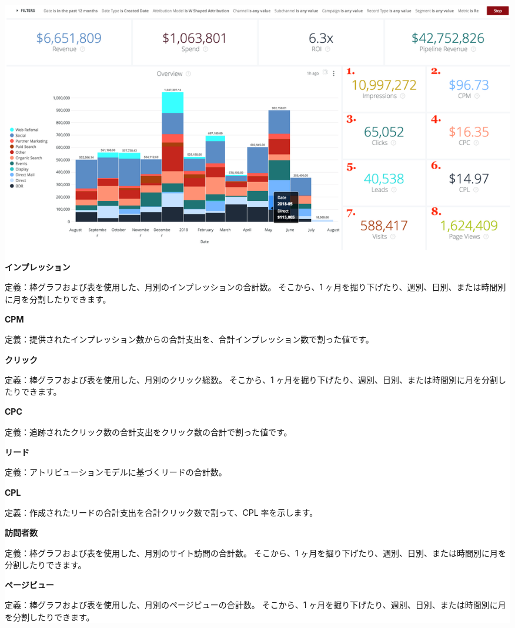 ![](assets/19-1.png)

**インプレッション**

定義：棒グラフおよび表を使用した、月別のインプレッションの合計数。 そこから、1 ヶ月を掘り下げたり、週別、日別、または時間別に月を分割したりできます。

**CPM**

定義：提供されたインプレッション数からの合計支出を、合計インプレッション数で割った値です。

**クリック**

定義：棒グラフおよび表を使用した、月別のクリック総数。 そこから、1 ヶ月を掘り下げたり、週別、日別、または時間別に月を分割したりできます。

**CPC**

定義：追跡されたクリック数の合計支出をクリック数の合計で割った値です。

**リード**

定義：アトリビューションモデルに基づくリードの合計数。

**CPL**

定義：作成されたリードの合計支出を合計クリック数で割って、CPL 率を示します。

**訪問者数**

定義：棒グラフおよび表を使用した、月別のサイト訪問の合計数。 そこから、1 ヶ月を掘り下げたり、週別、日別、または時間別に月を分割したりできます。

**ページビュー**

定義：棒グラフおよび表を使用した、月別のページビューの合計数。 そこから、1 ヶ月を掘り下げたり、週別、日別、または時間別に月を分割したりできます。
